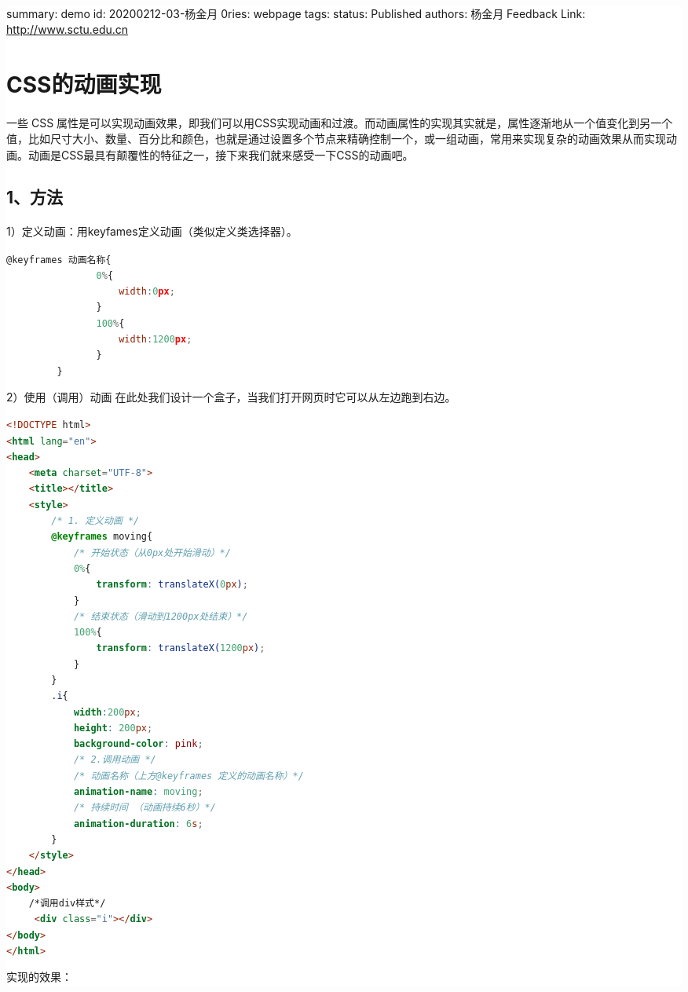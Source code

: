 summary: demo
id: 20200212-03-杨金月
0ries: webpage
tags: 
status: Published 
authors: 杨金月
Feedback Link: http://www.sctu.edu.cn

# CSS的动画实现
一些 CSS 属性是可以实现动画效果，即我们可以用CSS实现动画和过渡。而动画属性的实现其实就是，属性逐渐地从一个值变化到另一个值，比如尺寸大小、数量、百分比和颜色，也就是通过设置多个节点来精确控制一个，或一组动画，常用来实现复杂的动画效果从而实现动画。动画是CSS最具有颠覆性的特征之一，接下来我们就来感受一下CSS的动画吧。
## 1、方法
1）定义动画：用keyfames定义动画（类似定义类选择器）。
```js
@keyframes 动画名称{
                0%{
                    width:0px;
                }
                100%{
                    width:1200px;
                }
         }
```
2）使用（调用）动画
在此处我们设计一个盒子，当我们打开网页时它可以从左边跑到右边。
```html
<!DOCTYPE html>
<html lang="en">
<head>
    <meta charset="UTF-8">
    <title></title>
    <style>
        /* 1. 定义动画 */
        @keyframes moving{
            /* 开始状态（从0px处开始滑动）*/
            0%{
                transform: translateX(0px);
            }
            /* 结束状态（滑动到1200px处结束）*/
            100%{
                transform: translateX(1200px);
            }
        }
        .i{
            width:200px;
            height: 200px;
            background-color: pink;
            /* 2.调用动画 */
            /* 动画名称（上方@keyframes 定义的动画名称）*/
            animation-name: moving;
            /* 持续时间 （动画持续6秒）*/
            animation-duration: 6s;
        }
    </style>
</head>
<body>
    /*调用div样式*/
	 <div class="i"></div>
</body>
</html>
```
实现的效果：  